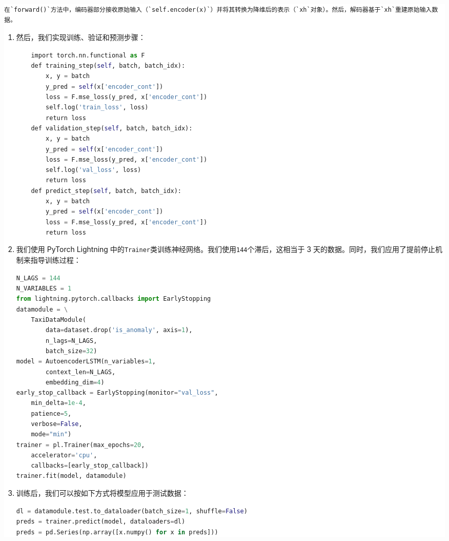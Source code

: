     在`forward()`方法中，编码器部分接收原始输入（`self.encoder(x)`）并将其转换为降维后的表示（`xh`对象）。然后，解码器基于`xh`重建原始输入数据。

1.  然后，我们实现训练、验证和预测步骤：

    ```py
        import torch.nn.functional as F
        def training_step(self, batch, batch_idx):
            x, y = batch
            y_pred = self(x['encoder_cont'])
            loss = F.mse_loss(y_pred, x['encoder_cont'])
            self.log('train_loss', loss)
            return loss
        def validation_step(self, batch, batch_idx):
            x, y = batch
            y_pred = self(x['encoder_cont'])
            loss = F.mse_loss(y_pred, x['encoder_cont'])
            self.log('val_loss', loss)
            return loss
        def predict_step(self, batch, batch_idx):
            x, y = batch
            y_pred = self(x['encoder_cont'])
            loss = F.mse_loss(y_pred, x['encoder_cont'])
            return loss
    ```

1.  我们使用 PyTorch Lightning 中的`Trainer`类训练神经网络。我们使用`144`个滞后，这相当于 3 天的数据。同时，我们应用了提前停止机制来指导训练过程：

    ```py
    N_LAGS = 144
    N_VARIABLES = 1
    from lightning.pytorch.callbacks import EarlyStopping
    datamodule = \
        TaxiDataModule(
            data=dataset.drop('is_anomaly', axis=1),
            n_lags=N_LAGS,
            batch_size=32)
    model = AutoencoderLSTM(n_variables=1,
            context_len=N_LAGS,
            embedding_dim=4)
    early_stop_callback = EarlyStopping(monitor="val_loss",
        min_delta=1e-4,
        patience=5,
        verbose=False,
        mode="min")
    trainer = pl.Trainer(max_epochs=20,
        accelerator='cpu',
        callbacks=[early_stop_callback])
    trainer.fit(model, datamodule)
    ```

1.  训练后，我们可以按如下方式将模型应用于测试数据：

    ```py
    dl = datamodule.test.to_dataloader(batch_size=1, shuffle=False)
    preds = trainer.predict(model, dataloaders=dl)
    preds = pd.Series(np.array([x.numpy() for x in preds]))
    ```

